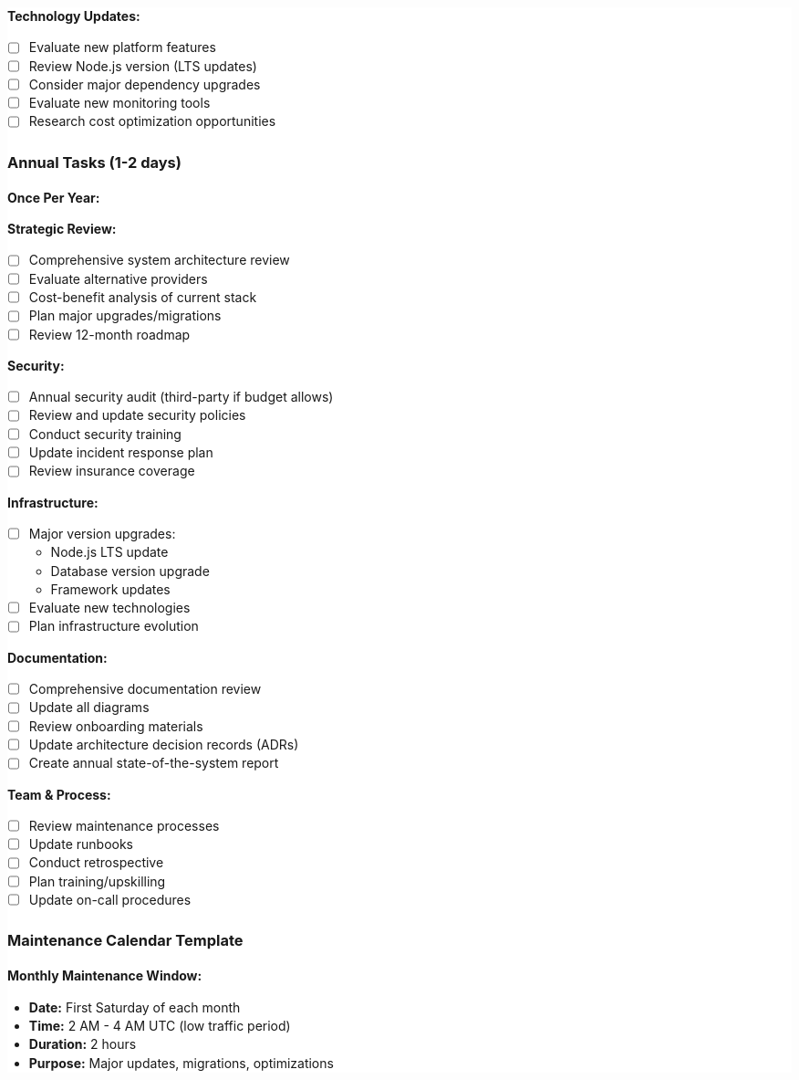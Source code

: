 **Technology Updates:**
- [ ] Evaluate new platform features
- [ ] Review Node.js version (LTS updates)
- [ ] Consider major dependency upgrades
- [ ] Evaluate new monitoring tools
- [ ] Research cost optimization opportunities

### Annual Tasks (1-2 days)

**Once Per Year:**

**Strategic Review:**
- [ ] Comprehensive system architecture review
- [ ] Evaluate alternative providers
- [ ] Cost-benefit analysis of current stack
- [ ] Plan major upgrades/migrations
- [ ] Review 12-month roadmap

**Security:**
- [ ] Annual security audit (third-party if budget allows)
- [ ] Review and update security policies
- [ ] Conduct security training
- [ ] Update incident response plan
- [ ] Review insurance coverage

**Infrastructure:**
- [ ] Major version upgrades:
  - Node.js LTS update
  - Database version upgrade
  - Framework updates
- [ ] Evaluate new technologies
- [ ] Plan infrastructure evolution

**Documentation:**
- [ ] Comprehensive documentation review
- [ ] Update all diagrams
- [ ] Review onboarding materials
- [ ] Update architecture decision records (ADRs)
- [ ] Create annual state-of-the-system report

**Team & Process:**
- [ ] Review maintenance processes
- [ ] Update runbooks
- [ ] Conduct retrospective
- [ ] Plan training/upskilling
- [ ] Update on-call procedures

### Maintenance Calendar Template

**Monthly Maintenance Window:**
- **Date:** First Saturday of each month
- **Time:** 2 AM - 4 AM UTC (low traffic period)
- **Duration:** 2 hours
- **Purpose:** Major updates, migrations, optimizations
